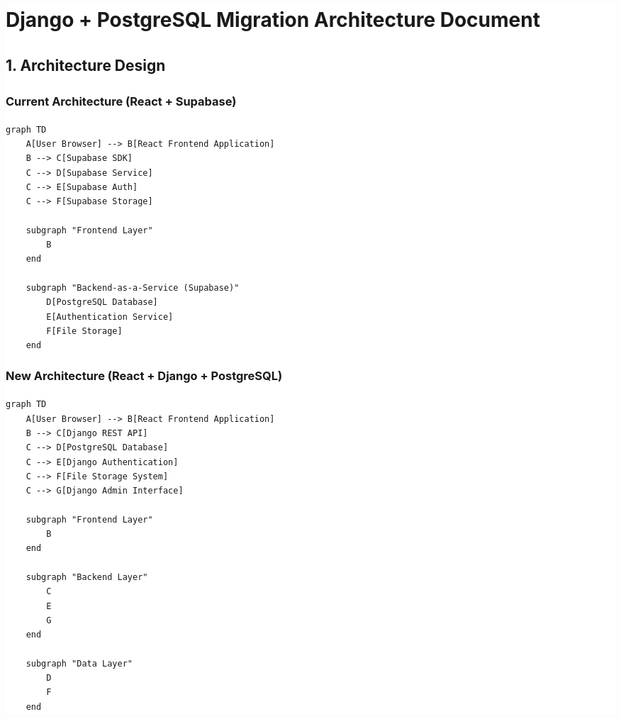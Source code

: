 # Django + PostgreSQL Migration Architecture Document

## 1. Architecture Design

### Current Architecture (React + Supabase)
```mermaid
graph TD
    A[User Browser] --> B[React Frontend Application]
    B --> C[Supabase SDK]
    C --> D[Supabase Service]
    C --> E[Supabase Auth]
    C --> F[Supabase Storage]

    subgraph "Frontend Layer"
        B
    end

    subgraph "Backend-as-a-Service (Supabase)"
        D[PostgreSQL Database]
        E[Authentication Service]
        F[File Storage]
    end
```

### New Architecture (React + Django + PostgreSQL)
```mermaid
graph TD
    A[User Browser] --> B[React Frontend Application]
    B --> C[Django REST API]
    C --> D[PostgreSQL Database]
    C --> E[Django Authentication]
    C --> F[File Storage System]
    C --> G[Django Admin Interface]

    subgraph "Frontend Layer"
        B
    end

    subgraph "Backend Layer"
        C
        E
        G
    end

    subgraph "Data Layer"
        D
        F
    end
```
